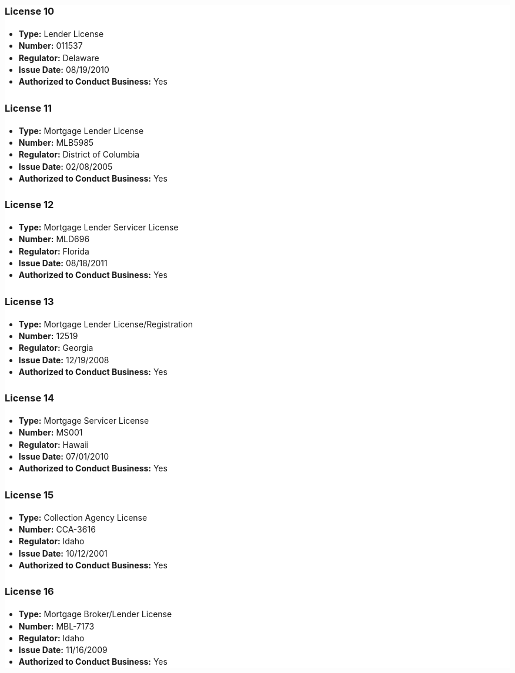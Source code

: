 ### License 10
- **Type:** Lender License
- **Number:** 011537
- **Regulator:** Delaware
- **Issue Date:** 08/19/2010
- **Authorized to Conduct Business:** Yes

### License 11
- **Type:** Mortgage Lender License
- **Number:** MLB5985
- **Regulator:** District of Columbia
- **Issue Date:** 02/08/2005
- **Authorized to Conduct Business:** Yes

### License 12
- **Type:** Mortgage Lender Servicer License
- **Number:** MLD696
- **Regulator:** Florida
- **Issue Date:** 08/18/2011
- **Authorized to Conduct Business:** Yes

### License 13
- **Type:** Mortgage Lender License/Registration
- **Number:** 12519
- **Regulator:** Georgia
- **Issue Date:** 12/19/2008
- **Authorized to Conduct Business:** Yes

### License 14
- **Type:** Mortgage Servicer License
- **Number:** MS001
- **Regulator:** Hawaii
- **Issue Date:** 07/01/2010
- **Authorized to Conduct Business:** Yes

### License 15
- **Type:** Collection Agency License
- **Number:** CCA-3616
- **Regulator:** Idaho
- **Issue Date:** 10/12/2001
- **Authorized to Conduct Business:** Yes

### License 16
- **Type:** Mortgage Broker/Lender License
- **Number:** MBL-7173
- **Regulator:** Idaho
- **Issue Date:** 11/16/2009
- **Authorized to Conduct Business:** Yes
